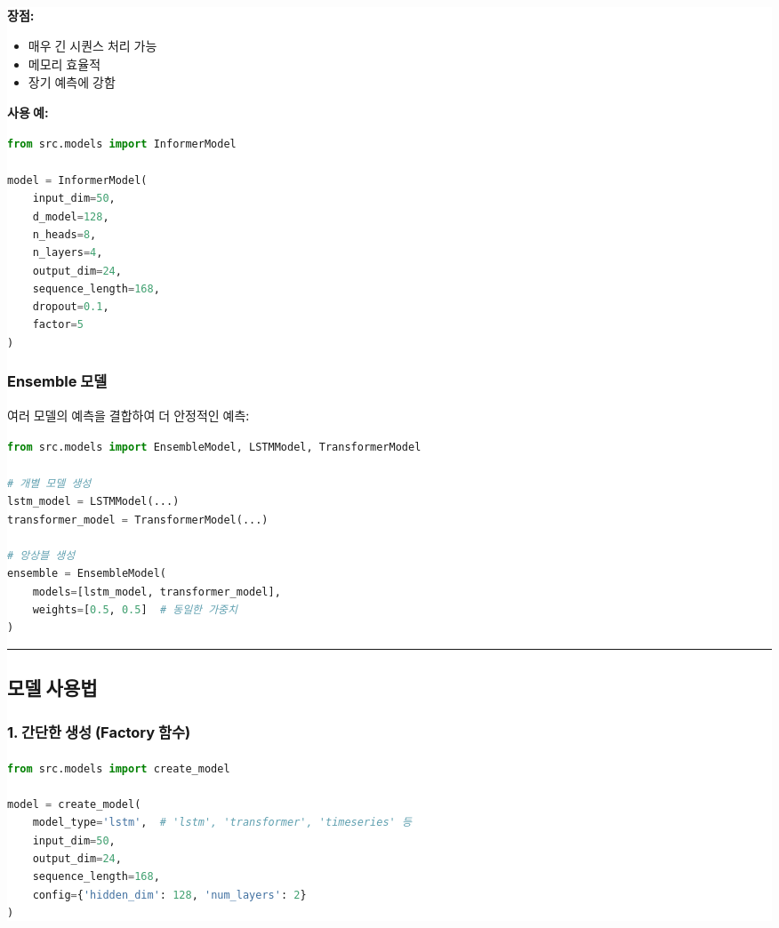 **장점:**
- 매우 긴 시퀀스 처리 가능
- 메모리 효율적
- 장기 예측에 강함

**사용 예:**
```python
from src.models import InformerModel

model = InformerModel(
    input_dim=50,
    d_model=128,
    n_heads=8,
    n_layers=4,
    output_dim=24,
    sequence_length=168,
    dropout=0.1,
    factor=5
)
```

### Ensemble 모델

여러 모델의 예측을 결합하여 더 안정적인 예측:

```python
from src.models import EnsembleModel, LSTMModel, TransformerModel

# 개별 모델 생성
lstm_model = LSTMModel(...)
transformer_model = TransformerModel(...)

# 앙상블 생성
ensemble = EnsembleModel(
    models=[lstm_model, transformer_model],
    weights=[0.5, 0.5]  # 동일한 가중치
)
```

---

## 모델 사용법

### 1. 간단한 생성 (Factory 함수)

```python
from src.models import create_model

model = create_model(
    model_type='lstm',  # 'lstm', 'transformer', 'timeseries' 등
    input_dim=50,
    output_dim=24,
    sequence_length=168,
    config={'hidden_dim': 128, 'num_layers': 2}
)
```
